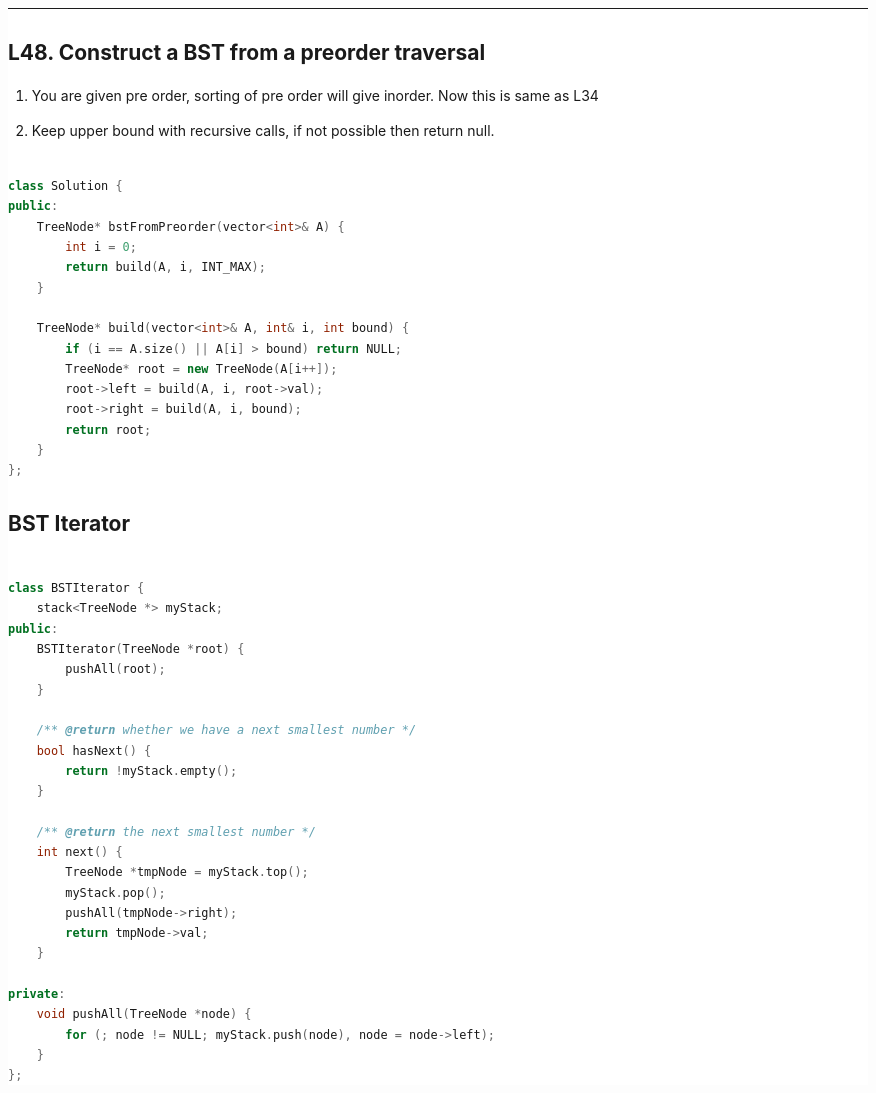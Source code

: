 ----

## L48. Construct a BST from a preorder traversal 

1. You are given pre order, sorting of pre order will give inorder. Now this is same as L34

2. Keep upper bound with recursive calls, if not possible then return null.

```cpp

class Solution {
public:
    TreeNode* bstFromPreorder(vector<int>& A) {
        int i = 0;
        return build(A, i, INT_MAX);
    }

    TreeNode* build(vector<int>& A, int& i, int bound) {
        if (i == A.size() || A[i] > bound) return NULL;
        TreeNode* root = new TreeNode(A[i++]);
        root->left = build(A, i, root->val);
        root->right = build(A, i, bound);
        return root;
    }
};

```

## BST Iterator 

```cpp

class BSTIterator {
    stack<TreeNode *> myStack;
public:
    BSTIterator(TreeNode *root) {
        pushAll(root);
    }

    /** @return whether we have a next smallest number */
    bool hasNext() {
        return !myStack.empty();
    }

    /** @return the next smallest number */
    int next() {
        TreeNode *tmpNode = myStack.top();
        myStack.pop();
        pushAll(tmpNode->right);
        return tmpNode->val;
    }

private:
    void pushAll(TreeNode *node) {
        for (; node != NULL; myStack.push(node), node = node->left);
    }
};


```
